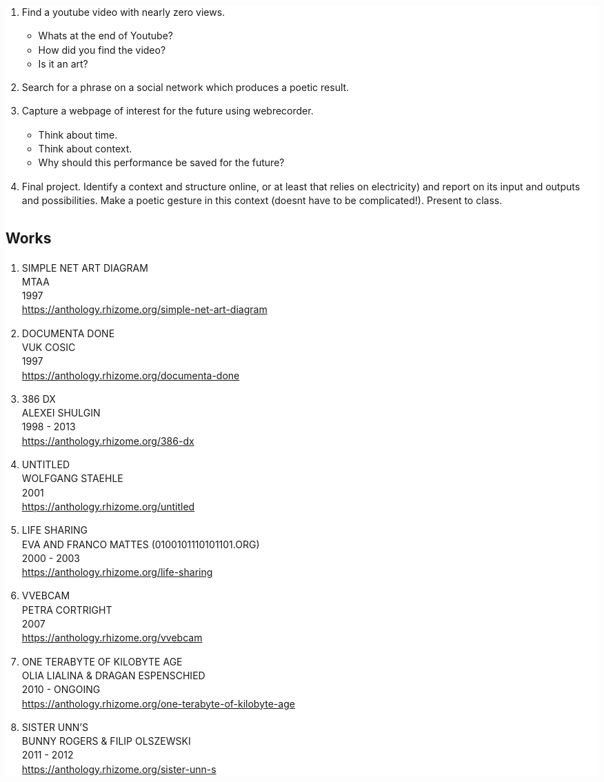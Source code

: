 1. Find a youtube video with nearly zero views. 
   - Whats at the end of Youtube? 
   - How did you find the video? 
   - Is it an art?

1. Search for a phrase on a social network which produces a poetic result. 

1. Capture a webpage of interest for the future using webrecorder. 
   - Think about time.
   - Think about context. 
    - Why should this performance be saved for the future?

1. Final project. Identify a context and structure online, or at least that relies on electricity) and report on its input and outputs and possibilities. Make a poetic gesture in this context (doesnt have to be complicated!). Present to class.  

## Works

1. SIMPLE NET ART DIAGRAM  
MTAA  
1997  
https://anthology.rhizome.org/simple-net-art-diagram

1. DOCUMENTA DONE  
VUK COSIC  
1997  
https://anthology.rhizome.org/documenta-done

1. 386 DX  
ALEXEI SHULGIN  
1998 - 2013  
https://anthology.rhizome.org/386-dx

1. UNTITLED  
WOLFGANG STAEHLE  
2001  
https://anthology.rhizome.org/untitled

1. LIFE SHARING  
EVA AND FRANCO MATTES (0100101110101101.ORG)  
2000 - 2003  
https://anthology.rhizome.org/life-sharing

1. VVEBCAM  
PETRA CORTRIGHT  
2007  
https://anthology.rhizome.org/vvebcam

1. ONE TERABYTE OF KILOBYTE AGE  
OLIA LIALINA & DRAGAN ESPENSCHIED  
2010 - ONGOING  
https://anthology.rhizome.org/one-terabyte-of-kilobyte-age

1. SISTER UNN’S  
BUNNY ROGERS & FILIP OLSZEWSKI  
2011 - 2012  
https://anthology.rhizome.org/sister-unn-s
